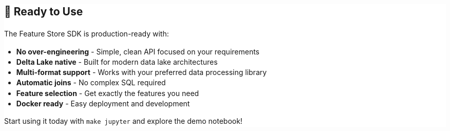 ## 🎉 Ready to Use

The Feature Store SDK is production-ready with:

- **No over-engineering** - Simple, clean API focused on your requirements
- **Delta Lake native** - Built for modern data lake architectures  
- **Multi-format support** - Works with your preferred data processing library
- **Automatic joins** - No complex SQL required
- **Feature selection** - Get exactly the features you need
- **Docker ready** - Easy deployment and development

Start using it today with `make jupyter` and explore the demo notebook!